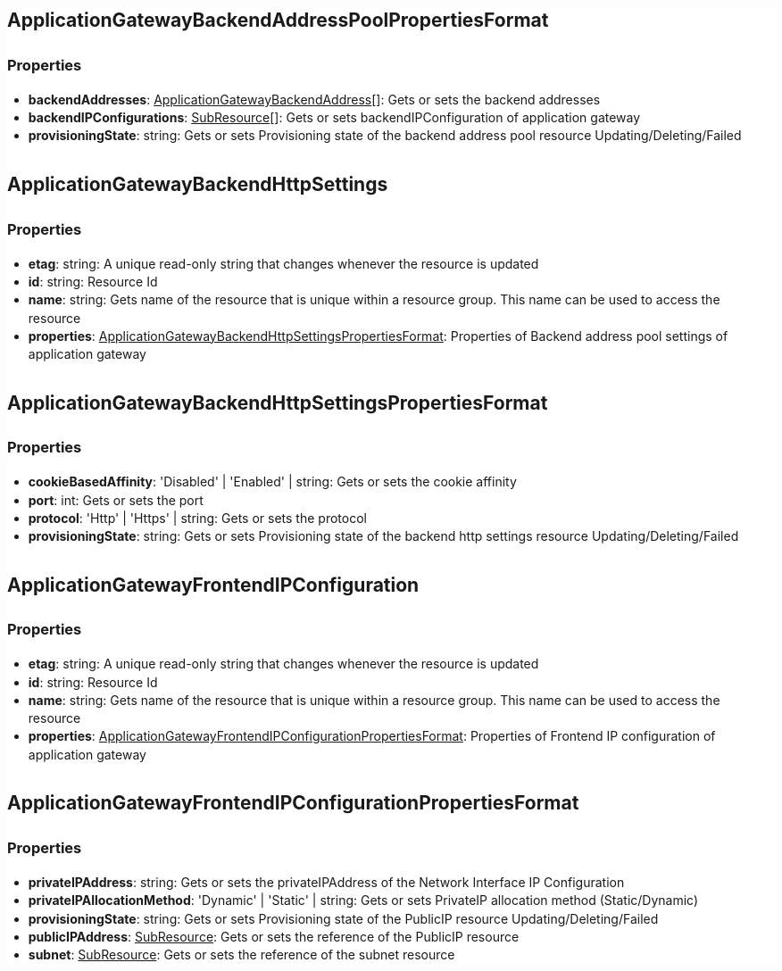 ## ApplicationGatewayBackendAddressPoolPropertiesFormat
### Properties
* **backendAddresses**: [ApplicationGatewayBackendAddress](#applicationgatewaybackendaddress)[]: Gets or sets the backend addresses
* **backendIPConfigurations**: [SubResource](#subresource)[]: Gets or sets backendIPConfiguration of application gateway
* **provisioningState**: string: Gets or sets Provisioning state of the backend address pool resource Updating/Deleting/Failed

## ApplicationGatewayBackendHttpSettings
### Properties
* **etag**: string: A unique read-only string that changes whenever the resource is updated
* **id**: string: Resource Id
* **name**: string: Gets name of the resource that is unique within a resource group. This name can be used to access the resource
* **properties**: [ApplicationGatewayBackendHttpSettingsPropertiesFormat](#applicationgatewaybackendhttpsettingspropertiesformat): Properties of Backend address pool settings of application gateway

## ApplicationGatewayBackendHttpSettingsPropertiesFormat
### Properties
* **cookieBasedAffinity**: 'Disabled' | 'Enabled' | string: Gets or sets the cookie affinity
* **port**: int: Gets or sets the port
* **protocol**: 'Http' | 'Https' | string: Gets or sets the protocol
* **provisioningState**: string: Gets or sets Provisioning state of the backend http settings resource Updating/Deleting/Failed

## ApplicationGatewayFrontendIPConfiguration
### Properties
* **etag**: string: A unique read-only string that changes whenever the resource is updated
* **id**: string: Resource Id
* **name**: string: Gets name of the resource that is unique within a resource group. This name can be used to access the resource
* **properties**: [ApplicationGatewayFrontendIPConfigurationPropertiesFormat](#applicationgatewayfrontendipconfigurationpropertiesformat): Properties of Frontend IP configuration of application gateway

## ApplicationGatewayFrontendIPConfigurationPropertiesFormat
### Properties
* **privateIPAddress**: string: Gets or sets the privateIPAddress of the Network Interface IP Configuration
* **privateIPAllocationMethod**: 'Dynamic' | 'Static' | string: Gets or sets PrivateIP allocation method (Static/Dynamic)
* **provisioningState**: string: Gets or sets Provisioning state of the PublicIP resource Updating/Deleting/Failed
* **publicIPAddress**: [SubResource](#subresource): Gets or sets the reference of the PublicIP resource
* **subnet**: [SubResource](#subresource): Gets or sets the reference of the subnet resource
